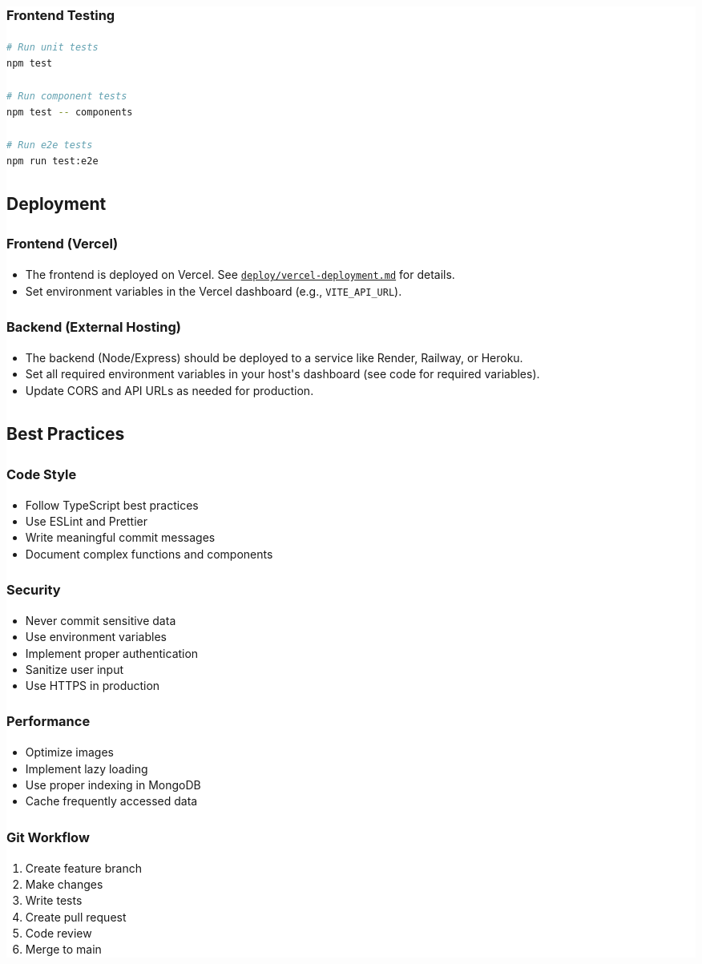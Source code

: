 ### Frontend Testing
```bash
# Run unit tests
npm test

# Run component tests
npm test -- components

# Run e2e tests
npm run test:e2e
```

## Deployment

### Frontend (Vercel)
- The frontend is deployed on Vercel. See [`deploy/vercel-deployment.md`](../deploy/vercel-deployment.md) for details.
- Set environment variables in the Vercel dashboard (e.g., `VITE_API_URL`).

### Backend (External Hosting)
- The backend (Node/Express) should be deployed to a service like Render, Railway, or Heroku.
- Set all required environment variables in your host's dashboard (see code for required variables).
- Update CORS and API URLs as needed for production.

## Best Practices

### Code Style
- Follow TypeScript best practices
- Use ESLint and Prettier
- Write meaningful commit messages
- Document complex functions and components

### Security
- Never commit sensitive data
- Use environment variables
- Implement proper authentication
- Sanitize user input
- Use HTTPS in production

### Performance
- Optimize images
- Implement lazy loading
- Use proper indexing in MongoDB
- Cache frequently accessed data

### Git Workflow
1. Create feature branch
2. Make changes
3. Write tests
4. Create pull request
5. Code review
6. Merge to main
